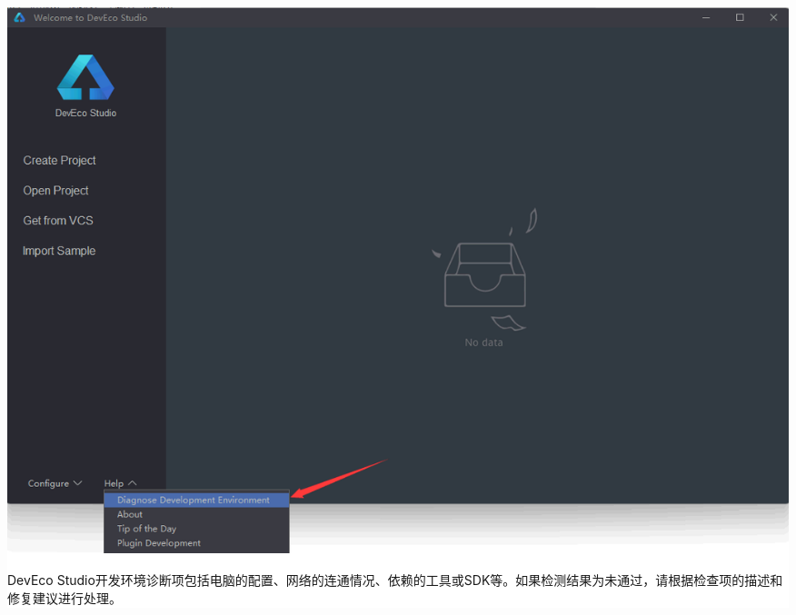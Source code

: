 ![](./install-tools.assets/true-image-20240108132957374.png)

DevEco Studio开发环境诊断项包括电脑的配置、网络的连通情况、依赖的工具或SDK等。如果检测结果为未通过，请根据检查项的描述和修复建议进行处理。
